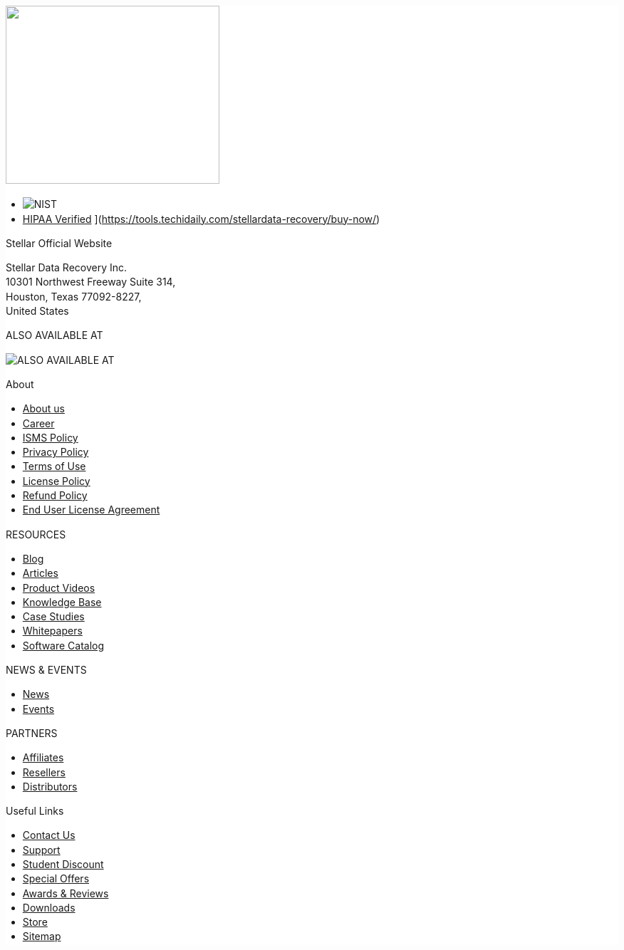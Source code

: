 <a href="https://modlily.sjv.io/c/5597632/1997817/17059" target="_top" id="1997817"><img src="//a.impactradius-go.com/display-ad/17059-1997817" border="0" alt="" width="300" height="250"/></a><img height="0" width="0" src="https://imp.pxf.io/i/5597632/1997817/17059" style="position:absolute;visibility:hidden;" border="0" />

* ![NIST](https://www.stellarinfo.com/images/v7/nist.png)
* [HIPAA Verified](https://www.stellarinfo.com/images/v7/hipa.png) ](https://tools.techidaily.com/stellardata-recovery/buy-now/)

 Stellar Official Website

 Stellar Data Recovery Inc.  
 10301 Northwest Freeway Suite 314,  
 Houston, Texas 77092-8227,  
 United States

 ALSO AVAILABLE AT

![ALSO AVAILABLE AT](https://www.stellarinfo.com/images/v7/Partners_logo_new.png)

 About

* [About us](https://tools.techidaily.com/stellardata-recovery/buy-now/)
* [Career](https://tools.techidaily.com/stellardata-recovery/buy-now/)
* [ISMS Policy](https://tools.techidaily.com/stellardata-recovery/buy-now/)
* [Privacy Policy](https://tools.techidaily.com/stellardata-recovery/buy-now/)
* [Terms of Use](https://tools.techidaily.com/stellardata-recovery/buy-now/)
* [License Policy](https://www.stellarinfo.com/software-licensing-usage.php)
* [Refund Policy](https://tools.techidaily.com/stellardata-recovery/buy-now/)
* [End User License Agreement](https://tools.techidaily.com/stellardata-recovery/buy-now/)

 RESOURCES

* [Blog](https://tools.techidaily.com/stellardata-recovery/buy-now/)
* [Articles](https://tools.techidaily.com/stellardata-recovery/buy-now/)
* [Product Videos](https://tools.techidaily.com/stellardata-recovery/buy-now/)
* [Knowledge Base](https://tools.techidaily.com/stellardata-recovery/buy-now/)
* [Case Studies](https://tools.techidaily.com/stellardata-recovery/buy-now/)
* [Whitepapers](https://tools.techidaily.com/stellardata-recovery/buy-now/)
* [Software Catalog](https://tools.techidaily.com/stellardata-recovery/buy-now/)

 NEWS & EVENTS

* [News](https://tools.techidaily.com/stellardata-recovery/buy-now/)
* [Events](https://www.stellarinfo.com/affiliate-summit/affiliate-summit.php)

 PARTNERS

* [Affiliates](https://tools.techidaily.com/stellardata-recovery/buy-now/)
* [Resellers](https://tools.techidaily.com/stellardata-recovery/buy-now/)
* [Distributors](https://tools.techidaily.com/stellardata-recovery/buy-now/)

 Useful Links

* [Contact Us](https://www.stellarinfo.com/contact/contact-us.php)
* [Support](https://tools.techidaily.com/stellardata-recovery/buy-now/)
* [Student Discount](https://www.stellarinfo.com/student-discount/)
* [Special Offers](https://tools.techidaily.com/stellardata-recovery/buy-now/)
* [Awards & Reviews](https://tools.techidaily.com/stellardata-recovery/buy-now/)
* [Downloads](https://www.stellarinfo.com/download.php)
* [Store](https://tools.techidaily.com/stellardata-recovery/buy-now/)
* [Sitemap](https://www.stellarinfo.com/sitemap.php)

